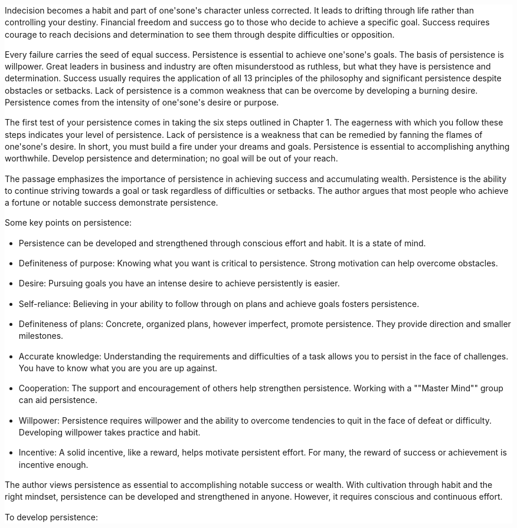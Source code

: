 Indecision becomes a habit and part of one'sone's character unless corrected. It leads to drifting through life rather than controlling your destiny. Financial freedom and success go to those who decide to achieve a specific goal. Success requires courage to reach decisions and determination to see them through despite difficulties or opposition. 

Every failure carries the seed of equal success. Persistence is essential to achieve one'sone's goals. The basis of persistence is willpower. Great leaders in business and industry are often misunderstood as ruthless, but what they have is persistence and determination. Success usually requires the application of all 13 principles of the philosophy and significant persistence despite obstacles or setbacks. Lack of persistence is a common weakness that can be overcome by developing a burning desire. Persistence comes from the intensity of one'sone's desire or purpose.

The first test of your persistence comes in taking the six steps outlined in Chapter 1. The eagerness with which you follow these steps indicates your level of persistence. Lack of persistence is a weakness that can be remedied by fanning the flames of one'sone's desire. In short, you must build a fire under your dreams and goals. Persistence is essential to accomplishing anything worthwhile. Develop persistence and determination; no goal will be out of your reach.

 

The passage emphasizes the importance of persistence in achieving success and accumulating wealth. Persistence is the ability to continue striving towards a goal or task regardless of difficulties or setbacks. The author argues that most people who achieve a fortune or notable success demonstrate persistence. 

Some key points on persistence:

- Persistence can be developed and strengthened through conscious effort and habit. It is a state of mind.

- Definiteness of purpose: Knowing what you want is critical to persistence. Strong motivation can help overcome obstacles.

- Desire: Pursuing goals you have an intense desire to achieve persistently is easier. 

- Self-reliance: Believing in your ability to follow through on plans and achieve goals fosters persistence.

- Definiteness of plans: Concrete, organized plans, however imperfect, promote persistence. They provide direction and smaller milestones. 

- Accurate knowledge: Understanding the requirements and difficulties of a task allows you to persist in the face of challenges. You have to know what you are you are up against.

- Cooperation: The support and encouragement of others help strengthen persistence. Working with a ""Master Mind"" group can aid persistence. 

- Willpower: Persistence requires willpower and the ability to overcome tendencies to quit in the face of defeat or difficulty. Developing willpower takes practice and habit.

- Incentive: A solid incentive, like a reward, helps motivate persistent effort. For many, the reward of success or achievement is incentive enough.

The author views persistence as essential to accomplishing notable success or wealth. With cultivation through habit and the right mindset, persistence can be developed and strengthened in anyone. However, it requires conscious and continuous effort.

 

To develop persistence:
